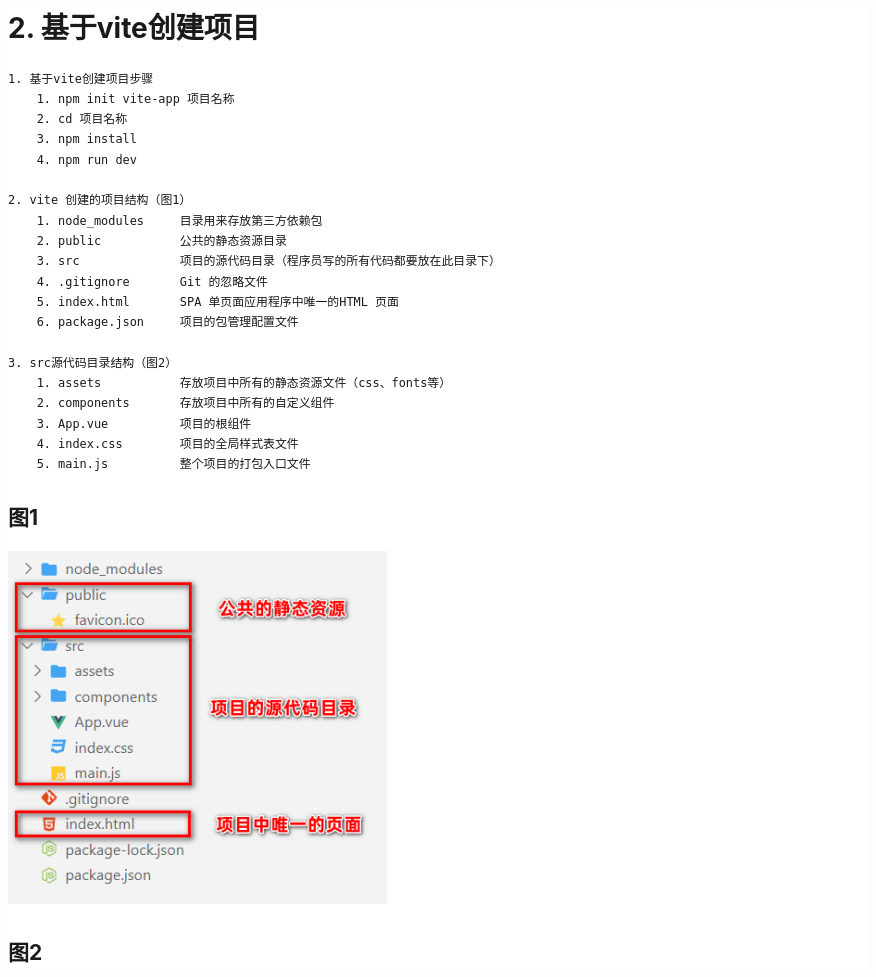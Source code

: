 # 2. 基于vite创建项目

```
1. 基于vite创建项目步骤
	1. npm init vite-app 项目名称
	2. cd 项目名称
	3. npm install
	4. npm run dev

2. vite 创建的项目结构（图1）
	1. node_modules 	目录用来存放第三方依赖包
	2. public 			公共的静态资源目录
	3. src				项目的源代码目录（程序员写的所有代码都要放在此目录下）
	4. .gitignore 		Git 的忽略文件
	5. index.html 		SPA 单页面应用程序中唯一的HTML 页面
	6. package.json 	项目的包管理配置文件

3. src源代码目录结构（图2）
	1. assets			存放项目中所有的静态资源文件（css、fonts等）
	2. components		存放项目中所有的自定义组件
	3. App.vue 			项目的根组件
	4. index.css 		项目的全局样式表文件
	5. main.js 			整个项目的打包入口文件	
```

## 图1

![image-20221111172623253](assets\image-20221111172623253.png)

## 图2
